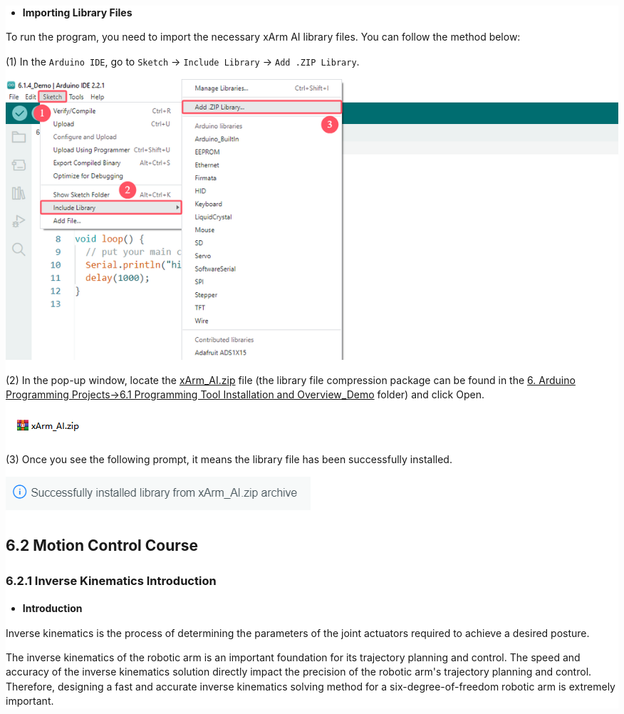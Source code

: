 * **Importing Library Files**

To run the program, you need to import the necessary xArm AI library files. You can follow the method below:

(1) In the `Arduino IDE`, go to `Sketch` → `Include Library` → `Add .ZIP Library`.

<img src="../_static/media/chapter_6/section_2/media/image12.png" class="common_img" />

(2) In the pop-up window, locate the [xArm_AI.zip](../_static/source_code/06/xArm_AI.zip) file (the library file compression package can be found in the [6. Arduino Programming Projects-\>6.1 Programming Tool Installation and Overview_Demo](#anchor_6_1) folder) and click Open.

<img src="../_static/media/chapter_6/section_2/media/image13.png" class="common_img" />

(3) Once you see the following prompt, it means the library file has been successfully installed.

<img src="../_static/media/chapter_6/section_2/media/image14.png" class="common_img" />

## 6.2 Motion Control Course

### 6.2.1 Inverse Kinematics Introduction

* **Introduction**

Inverse kinematics is the process of determining the parameters of the joint actuators required to achieve a desired posture.

The inverse kinematics of the robotic arm is an important foundation for its trajectory planning and control. The speed and accuracy of the inverse kinematics solution directly impact the precision of the robotic arm's trajectory planning and control. Therefore, designing a fast and accurate inverse kinematics solving method for a six-degree-of-freedom robotic arm is extremely important.
